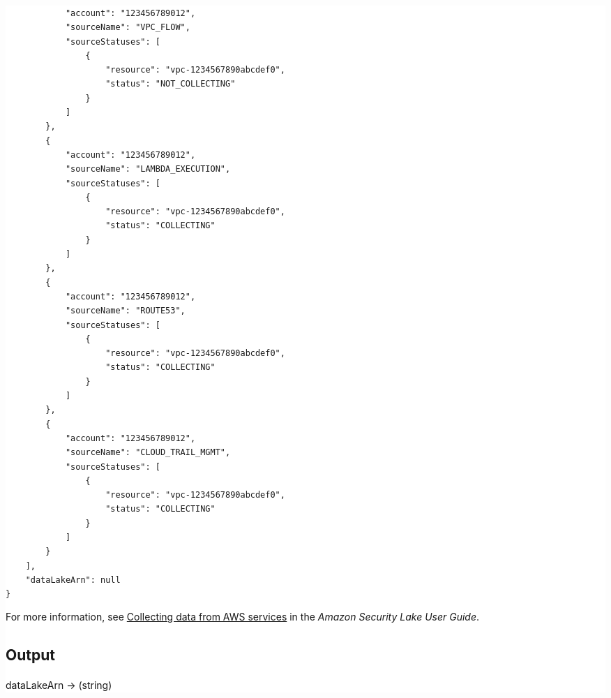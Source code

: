 ```
            "account": "123456789012",
            "sourceName": "VPC_FLOW",
            "sourceStatuses": [
                {
                    "resource": "vpc-1234567890abcdef0",
                    "status": "NOT_COLLECTING"
                }
            ]
        },
        {
            "account": "123456789012",
            "sourceName": "LAMBDA_EXECUTION",
            "sourceStatuses": [
                {
                    "resource": "vpc-1234567890abcdef0",
                    "status": "COLLECTING"
                }
            ]
        },
        {
            "account": "123456789012",
            "sourceName": "ROUTE53",
            "sourceStatuses": [
                {
                    "resource": "vpc-1234567890abcdef0",
                    "status": "COLLECTING"
                }
            ]
        },
        {
            "account": "123456789012",
            "sourceName": "CLOUD_TRAIL_MGMT",
            "sourceStatuses": [
                {
                    "resource": "vpc-1234567890abcdef0",
                    "status": "COLLECTING"
                }
            ]
        }
    ],
    "dataLakeArn": null
}
```

For more information, see [Collecting data from AWS services](https://docs.aws.amazon.com/security-lake/latest/userguide/internal-sources.html) in the *Amazon Security Lake User Guide*.

## Output

dataLakeArn -> (string)
